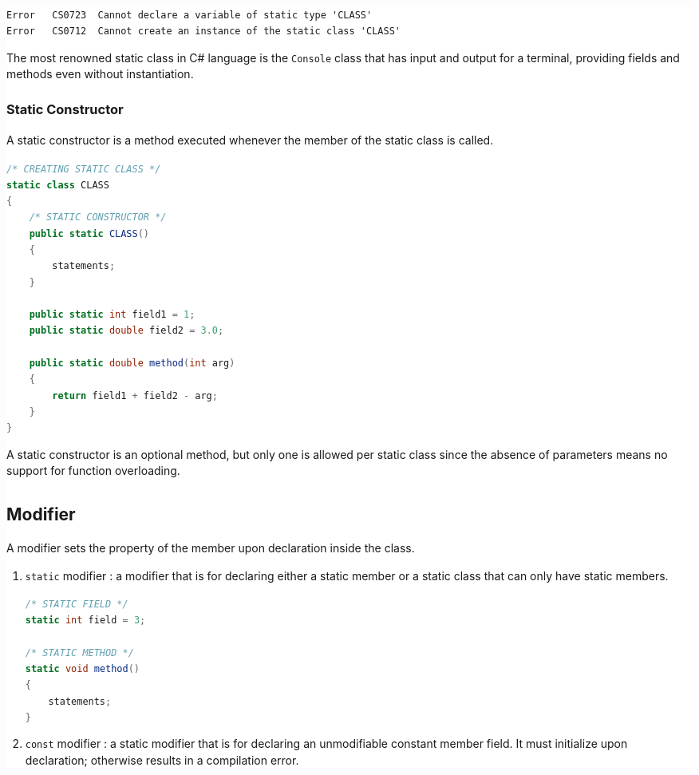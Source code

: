 ```
Error	CS0723	Cannot declare a variable of static type 'CLASS'
Error	CS0712	Cannot create an instance of the static class 'CLASS'
```

The most renowned static class in C# language is the `Console` class that has input and output for a terminal, providing fields and methods even without instantiation.

### Static Constructor
A static constructor is a method executed whenever the member of the static class is called.

```csharp
/* CREATING STATIC CLASS */
static class CLASS
{
    /* STATIC CONSTRUCTOR */
    public static CLASS()
    {
        statements;
    }
    
    public static int field1 = 1;
    public static double field2 = 3.0;
    
    public static double method(int arg)
    {
        return field1 + field2 - arg;
    }
}
```

A static constructor is an optional method, but only one is allowed per static class since the absence of parameters means no support for function overloading.

## Modifier
A modifier sets the property of the member upon declaration inside the class.

1. `static` modifier
    : a modifier that is for declaring either a static member or a static class that can only have static members.

    ```csharp
    /* STATIC FIELD */
    static int field = 3;
    
    /* STATIC METHOD */
    static void method()
    { 
        statements;
    }
    ```

2. `const` modifier
    : a static modifier that is for declaring an unmodifiable constant member field. It must initialize upon declaration; otherwise results in a compilation error.
